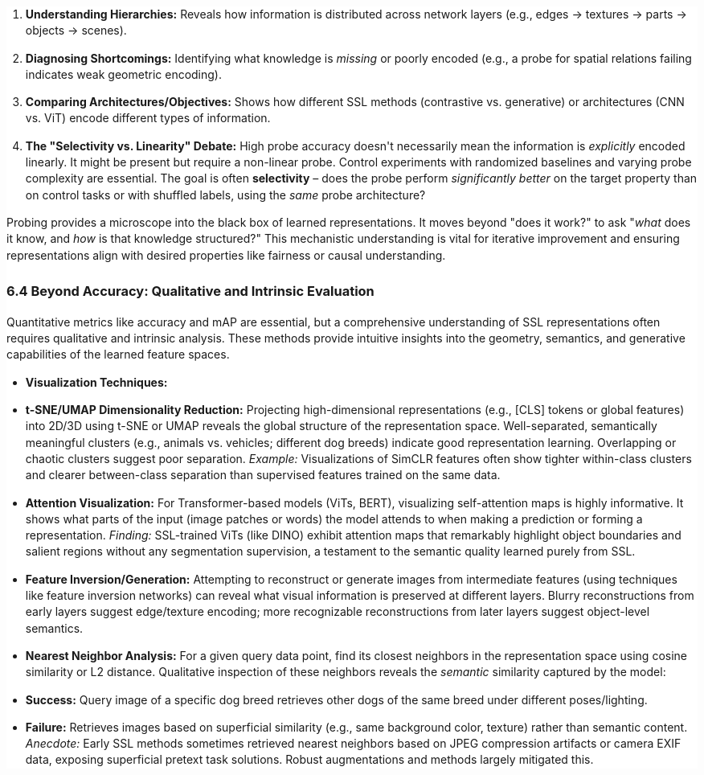 1.  **Understanding Hierarchies:** Reveals how information is distributed across network layers (e.g., edges → textures → parts → objects → scenes).

2.  **Diagnosing Shortcomings:** Identifying what knowledge is *missing* or poorly encoded (e.g., a probe for spatial relations failing indicates weak geometric encoding).

3.  **Comparing Architectures/Objectives:** Shows how different SSL methods (contrastive vs. generative) or architectures (CNN vs. ViT) encode different types of information.

4.  **The "Selectivity vs. Linearity" Debate:** High probe accuracy doesn't necessarily mean the information is *explicitly* encoded linearly. It might be present but require a non-linear probe. Control experiments with randomized baselines and varying probe complexity are essential. The goal is often **selectivity** – does the probe perform *significantly better* on the target property than on control tasks or with shuffled labels, using the *same* probe architecture?

Probing provides a microscope into the black box of learned representations. It moves beyond "does it work?" to ask "*what* does it know, and *how* is that knowledge structured?" This mechanistic understanding is vital for iterative improvement and ensuring representations align with desired properties like fairness or causal understanding.

### 6.4 Beyond Accuracy: Qualitative and Intrinsic Evaluation

Quantitative metrics like accuracy and mAP are essential, but a comprehensive understanding of SSL representations often requires qualitative and intrinsic analysis. These methods provide intuitive insights into the geometry, semantics, and generative capabilities of the learned feature spaces.

*   **Visualization Techniques:**

*   **t-SNE/UMAP Dimensionality Reduction:** Projecting high-dimensional representations (e.g., [CLS] tokens or global features) into 2D/3D using t-SNE or UMAP reveals the global structure of the representation space. Well-separated, semantically meaningful clusters (e.g., animals vs. vehicles; different dog breeds) indicate good representation learning. Overlapping or chaotic clusters suggest poor separation. *Example:* Visualizations of SimCLR features often show tighter within-class clusters and clearer between-class separation than supervised features trained on the same data.

*   **Attention Visualization:** For Transformer-based models (ViTs, BERT), visualizing self-attention maps is highly informative. It shows what parts of the input (image patches or words) the model attends to when making a prediction or forming a representation. *Finding:* SSL-trained ViTs (like DINO) exhibit attention maps that remarkably highlight object boundaries and salient regions without any segmentation supervision, a testament to the semantic quality learned purely from SSL.

*   **Feature Inversion/Generation:** Attempting to reconstruct or generate images from intermediate features (using techniques like feature inversion networks) can reveal what visual information is preserved at different layers. Blurry reconstructions from early layers suggest edge/texture encoding; more recognizable reconstructions from later layers suggest object-level semantics.

*   **Nearest Neighbor Analysis:** For a given query data point, find its closest neighbors in the representation space using cosine similarity or L2 distance. Qualitative inspection of these neighbors reveals the *semantic* similarity captured by the model:

*   **Success:** Query image of a specific dog breed retrieves other dogs of the same breed under different poses/lighting.

*   **Failure:** Retrieves images based on superficial similarity (e.g., same background color, texture) rather than semantic content. *Anecdote:* Early SSL methods sometimes retrieved nearest neighbors based on JPEG compression artifacts or camera EXIF data, exposing superficial pretext task solutions. Robust augmentations and methods largely mitigated this.
